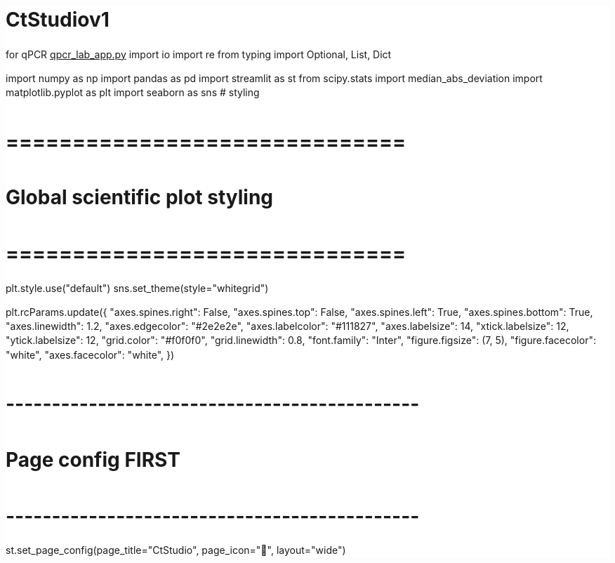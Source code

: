 # CtStudiov1
for qPCR
[qpcr_lab_app.py](https://github.com/user-attachments/files/23152916/qpcr_lab_app.py)
import io
import re
from typing import Optional, List, Dict

import numpy as np
import pandas as pd
import streamlit as st
from scipy.stats import median_abs_deviation
import matplotlib.pyplot as plt
import seaborn as sns  # styling

# ==============================
# Global scientific plot styling
# ==============================
plt.style.use("default")
sns.set_theme(style="whitegrid")

plt.rcParams.update({
    "axes.spines.right": False,
    "axes.spines.top": False,
    "axes.spines.left": True,
    "axes.spines.bottom": True,
    "axes.linewidth": 1.2,
    "axes.edgecolor": "#2e2e2e",
    "axes.labelcolor": "#111827",
    "axes.labelsize": 14,
    "xtick.labelsize": 12,
    "ytick.labelsize": 12,
    "grid.color": "#f0f0f0",
    "grid.linewidth": 0.8,
    "font.family": "Inter",
    "figure.figsize": (7, 5),
    "figure.facecolor": "white",
    "axes.facecolor": "white",
})

# ---------------------------------------------
# Page config FIRST
# ---------------------------------------------
st.set_page_config(page_title="CtStudio", page_icon="🧪", layout="wide")
